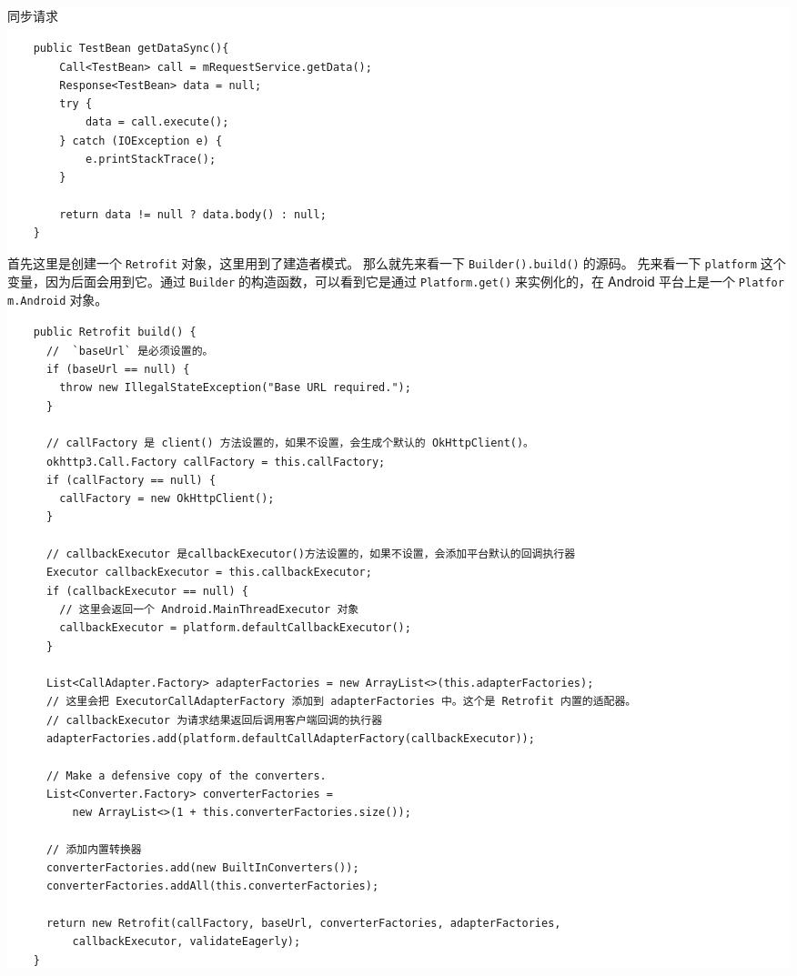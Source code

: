 同步请求

```
    public TestBean getDataSync(){
        Call<TestBean> call = mRequestService.getData();
        Response<TestBean> data = null;
        try {
            data = call.execute();
        } catch (IOException e) {
            e.printStackTrace();
        }

        return data != null ? data.body() : null;
    }
```

首先这里是创建一个 `Retrofit` 对象，这里用到了建造者模式。
那么就先来看一下 `Builder().build()` 的源码。
先来看一下 `platform` 这个变量，因为后面会用到它。通过 `Builder` 的构造函数，可以看到它是通过 `Platform.get()` 来实例化的，在 Android 平台上是一个 `Platform.Android` 对象。

```
    public Retrofit build() {
      //  `baseUrl` 是必须设置的。
      if (baseUrl == null) {
        throw new IllegalStateException("Base URL required.");
      }

      // callFactory 是 client() 方法设置的，如果不设置，会生成个默认的 OkHttpClient()。
      okhttp3.Call.Factory callFactory = this.callFactory;
      if (callFactory == null) {
        callFactory = new OkHttpClient();
      }

      // callbackExecutor 是callbackExecutor()方法设置的，如果不设置，会添加平台默认的回调执行器
      Executor callbackExecutor = this.callbackExecutor;
      if (callbackExecutor == null) {
        // 这里会返回一个 Android.MainThreadExecutor 对象
        callbackExecutor = platform.defaultCallbackExecutor();
      }

      List<CallAdapter.Factory> adapterFactories = new ArrayList<>(this.adapterFactories);
      // 这里会把 ExecutorCallAdapterFactory 添加到 adapterFactories 中。这个是 Retrofit 内置的适配器。
      // callbackExecutor 为请求结果返回后调用客户端回调的执行器
      adapterFactories.add(platform.defaultCallAdapterFactory(callbackExecutor));

      // Make a defensive copy of the converters.
      List<Converter.Factory> converterFactories =
          new ArrayList<>(1 + this.converterFactories.size());

      // 添加内置转换器
      converterFactories.add(new BuiltInConverters());
      converterFactories.addAll(this.converterFactories);

      return new Retrofit(callFactory, baseUrl, converterFactories, adapterFactories,
          callbackExecutor, validateEagerly);
    }
```
